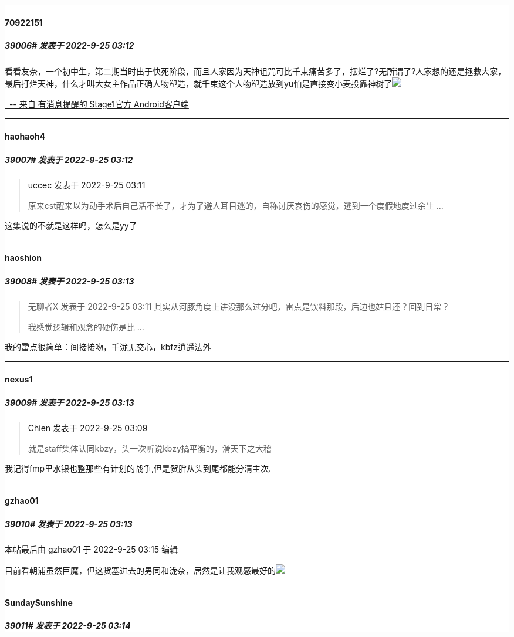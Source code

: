 *****

####  70922151  
##### 39006#       发表于 2022-9-25 03:12

看看友奈，一个初中生，第二期当时出于快死阶段，而且人家因为天神诅咒可比千束痛苦多了，摆烂了?无所谓了?人家想的还是拯救大家，最后打烂天神，什么才叫大女主作品正确人物塑造，就千束这个人物塑造放到yu怕是直接变小麦投靠神树了<img src="https://static.saraba1st.com/image/smiley/face2017/037.png" referrerpolicy="no-referrer">

[  -- 来自 有消息提醒的 Stage1官方 Android客户端](https://www.coolapk.com/apk/140634)

*****

####  haohaoh4  
##### 39007#       发表于 2022-9-25 03:12

<blockquote><a href="httphttps://bbs.saraba1st.com/2b/forum.php?mod=redirect&amp;goto=findpost&amp;pid=57637408&amp;ptid=2045127" target="_blank">uccec 发表于 2022-9-25 03:11</a>

原来cst醒来以为动手术后自己活不长了，才为了避人耳目逃的，自称讨厌哀伤的感觉，逃到一个度假地度过余生 ...</blockquote>
这集说的不就是这样吗，怎么是yy了

*****

####  haoshion  
##### 39008#       发表于 2022-9-25 03:13

<blockquote>无聊者X 发表于 2022-9-25 03:11
其实从河豚角度上讲没那么过分吧，雷点是饮料那段，后边也姑且还？回到日常？

我感觉逻辑和观念的硬伤是比 ...</blockquote>
我的雷点很简单：间接接吻，千泷无交心，kbfz逍遥法外

*****

####  nexus1  
##### 39009#       发表于 2022-9-25 03:13

<blockquote><a href="httphttps://bbs.saraba1st.com/2b/forum.php?mod=redirect&amp;goto=findpost&amp;pid=57637398&amp;ptid=2045127" target="_blank">Chien 发表于 2022-9-25 03:09</a>

就是staff集体认同kbzy，头一次听说kbzy搞平衡的，滑天下之大稽</blockquote>
我记得fmp里水银也整那些有计划的战争,但是贺胖从头到尾都能分清主次.

*****

####  gzhao01  
##### 39010#       发表于 2022-9-25 03:13

 本帖最后由 gzhao01 于 2022-9-25 03:15 编辑 

目前看朝浦虽然巨魔，但这货塞进去的男同和泷奈，居然是让我观感最好的<img src="https://static.saraba1st.com/image/smiley/face2017/003.png" referrerpolicy="no-referrer"> 

*****

####  SundaySunshine  
##### 39011#       发表于 2022-9-25 03:14
